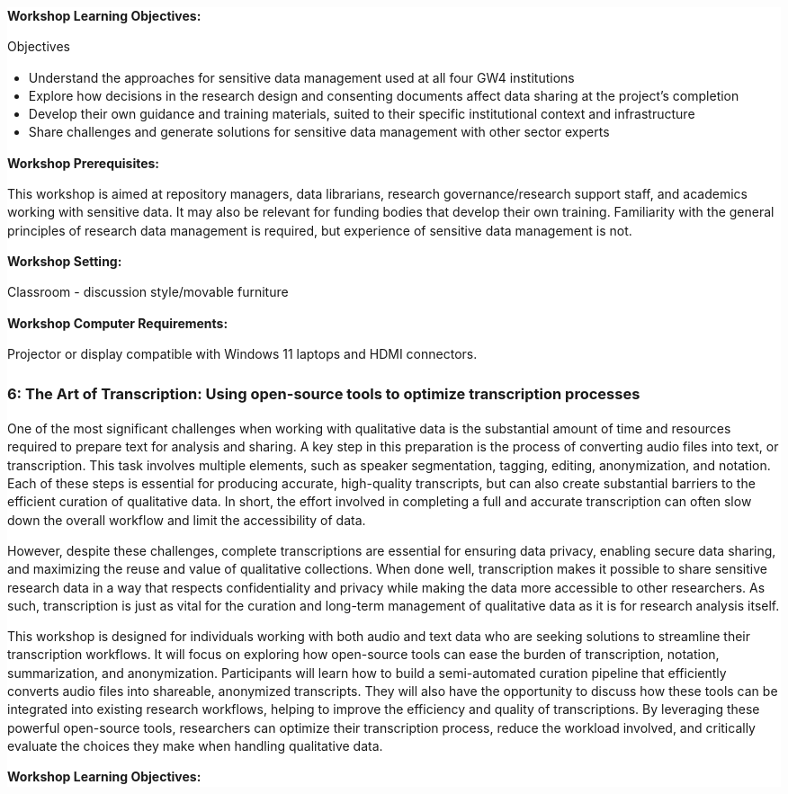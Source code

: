 **Workshop Learning Objectives:**

Objectives
- Understand the approaches for sensitive data management used at all four GW4 institutions
- Explore how decisions in the research design and consenting documents affect data sharing at the project’s completion
- Develop their own guidance and training materials, suited to their specific institutional context and infrastructure
- Share challenges and generate solutions for sensitive data management with other sector experts

**Workshop Prerequisites:**

This workshop is aimed at repository managers, data librarians, research governance/research support staff, and academics working with sensitive data. It may also be relevant for funding bodies that develop their own training. Familiarity with the general principles of research data management is required, but experience of sensitive data management is not.

**Workshop Setting:**

Classroom - discussion style/movable furniture

**Workshop Computer Requirements:**

Projector or display compatible with Windows 11 laptops and HDMI connectors.

### 6: The Art of Transcription: Using open-source tools to optimize transcription processes

One of the most significant challenges when working with qualitative data is the substantial amount of time and resources required to prepare text for analysis and sharing. A key step in this preparation is the process of converting audio files into text, or transcription. This task involves multiple elements, such as speaker segmentation, tagging, editing, anonymization, and notation. Each of these steps is essential for producing accurate, high-quality transcripts, but can also create substantial barriers to the efficient curation of qualitative data. In short, the effort involved in completing a full and accurate transcription can often slow down the overall workflow and limit the accessibility of data.

However, despite these challenges, complete transcriptions are essential for ensuring data privacy, enabling secure data sharing, and maximizing the reuse and value of qualitative collections. When done well, transcription makes it possible to share sensitive research data in a way that respects confidentiality and privacy while making the data more accessible to other researchers. As such, transcription is just as vital for the curation and long-term management of qualitative data as it is for research analysis itself.

This workshop is designed for individuals working with both audio and text data who are seeking solutions to streamline their transcription workflows. It will focus on exploring how open-source tools can ease the burden of transcription, notation, summarization, and anonymization. Participants will learn how to build a semi-automated curation pipeline that efficiently converts audio files into shareable, anonymized transcripts. They will also have the opportunity to discuss how these tools can be integrated into existing research workflows, helping to improve the efficiency and quality of transcriptions. By leveraging these powerful open-source tools, researchers can optimize their transcription process, reduce the workload involved, and critically evaluate the choices they make when handling qualitative data.

**Workshop Learning Objectives:**
